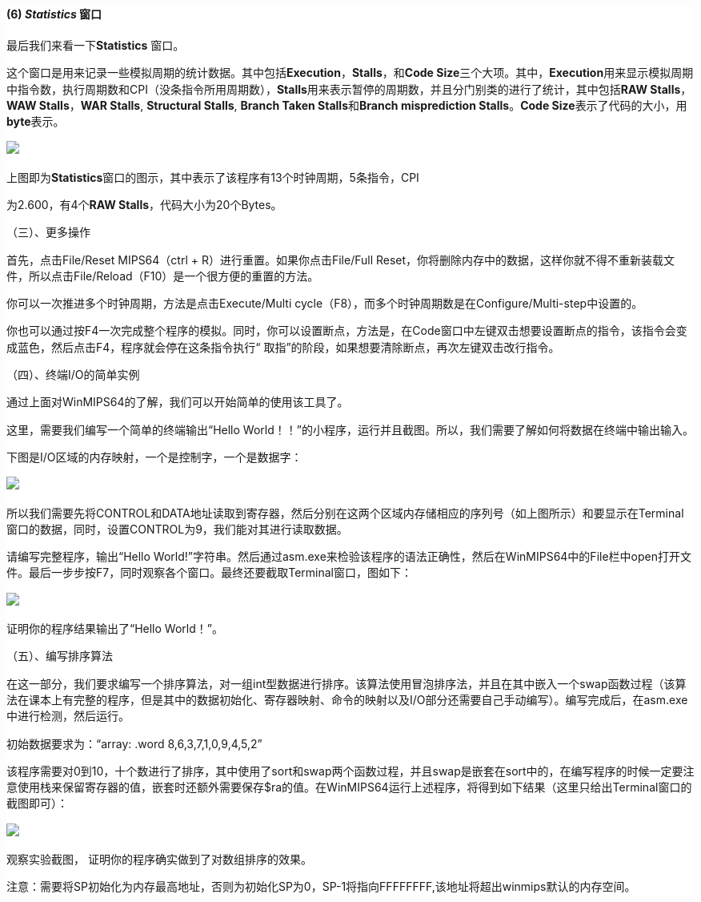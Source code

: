 #### (6) *Statistics* 窗口

最后我们来看一下**Statistics** 窗口。

这个窗口是用来记录一些模拟周期的统计数据。其中包括**Execution**，**Stalls**，和**Code Size**三个大项。其中，**Execution**用来显示模拟周期中指令数，执行周期数和CPI（没条指令所用周期数），**Stalls**用来表示暂停的周期数，并且分门别类的进行了统计，其中包括**RAW Stalls**，**WAW Stalls**，**WAR Stalls**, **Structural Stalls**, **Branch Taken Stalls**和**Branch misprediction Stalls**。**Code Size**表示了代码的大小，用**byte**表示。

![](https://img2023.cnblogs.com/blog/3334628/202311/3334628-20231130013604397-182626977.png)

上图即为**Statistics**窗口的图示，其中表示了该程序有13个时钟周期，5条指令，CPI

为2.600，有4个**RAW Stalls**，代码大小为20个Bytes。

（三）、更多操作

首先，点击File/Reset MIPS64（ctrl + R）进行重置。如果你点击File/Full Reset，你将删除内存中的数据，这样你就不得不重新装载文件，所以点击File/Reload（F10）是一个很方便的重置的方法。

你可以一次推进多个时钟周期，方法是点击Execute/Multi cycle（F8），而多个时钟周期数是在Configure/Multi-step中设置的。

你也可以通过按F4一次完成整个程序的模拟。同时，你可以设置断点，方法是，在Code窗口中左键双击想要设置断点的指令，该指令会变成蓝色，然后点击F4，程序就会停在这条指令执行“ 取指”的阶段，如果想要清除断点，再次左键双击改行指令。

（四）、终端I/O的简单实例

通过上面对WinMIPS64的了解，我们可以开始简单的使用该工具了。

这里，需要我们编写一个简单的终端输出“Hello World！！”的小程序，运行并且截图。所以，我们需要了解如何将数据在终端中输出输入。

下图是I/O区域的内存映射，一个是控制字，一个是数据字：

![](https://img2023.cnblogs.com/blog/3334628/202311/3334628-20231130013606078-4882885.png)

所以我们需要先将CONTROL和DATA地址读取到寄存器，然后分别在这两个区域内存储相应的序列号（如上图所示）和要显示在Terminal窗口的数据，同时，设置CONTROL为9，我们能对其进行读取数据。

请编写完整程序，输出“Hello World!”字符串。然后通过asm.exe来检验该程序的语法正确性，然后在WinMIPS64中的File栏中open打开文件。最后一步步按F7，同时观察各个窗口。最终还要截取Terminal窗口，图如下：

![](https://img2023.cnblogs.com/blog/3334628/202311/3334628-20231130013607429-1186155627.png)

证明你的程序结果输出了“Hello World！”。

（五）、编写排序算法

在这一部分，我们要求编写一个排序算法，对一组int型数据进行排序。该算法使用冒泡排序法，并且在其中嵌入一个swap函数过程（该算法在课本上有完整的程序，但是其中的数据初始化、寄存器映射、命令的映射以及I/O部分还需要自己手动编写）。编写完成后，在asm.exe中进行检测，然后运行。

初始数据要求为：“array: .word 8,6,3,7,1,0,9,4,5,2”

该程序需要对0到10，十个数进行了排序，其中使用了sort和swap两个函数过程，并且swap是嵌套在sort中的，在编写程序的时候一定要注意使用栈来保留寄存器的值，嵌套时还额外需要保存\$ra的值。在WinMIPS64运行上述程序，将得到如下结果（这里只给出Terminal窗口的截图即可）：

![](https://img2023.cnblogs.com/blog/3334628/202311/3334628-20231130013608192-202705656.png)

观察实验截图， 证明你的程序确实做到了对数组排序的效果。

注意：需要将SP初始化为内存最高地址，否则为初始化SP为0，SP-1将指向FFFFFFFF,该地址将超出winmips默认的内存空间。
